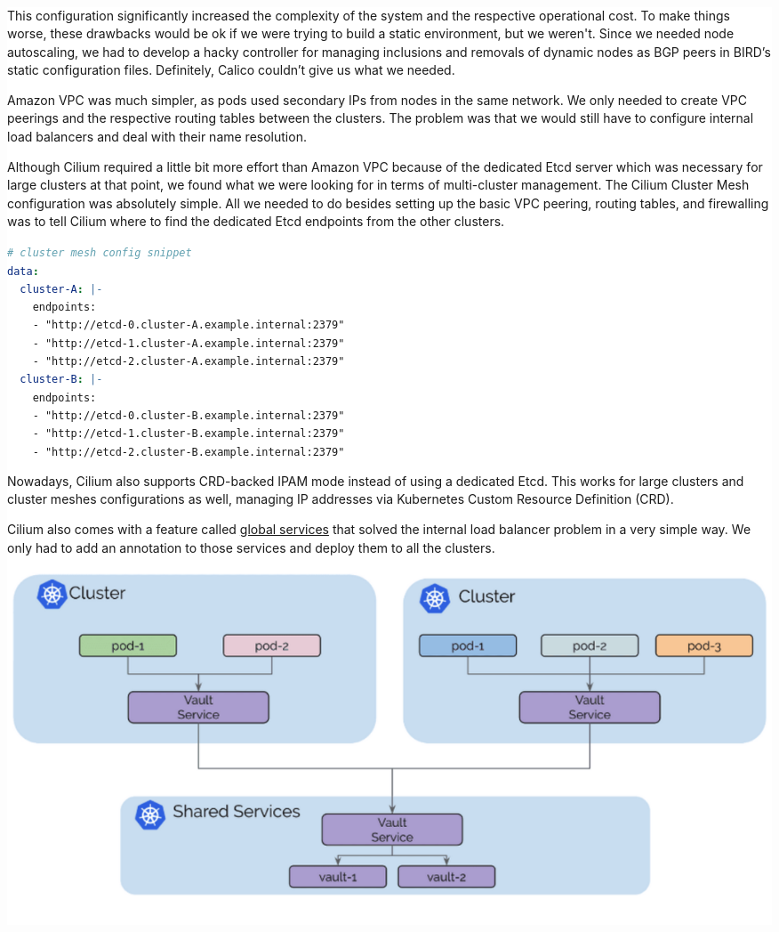 This configuration significantly increased the complexity of the system and the
respective operational cost. To make things worse, these drawbacks would be ok if we were
trying to build a static environment, but we weren't. Since we needed node autoscaling,
we had to develop a hacky controller for managing inclusions and
removals of dynamic nodes as BGP peers in BIRD’s static configuration files.
Definitely, Calico couldn’t give us what we needed.

Amazon VPC was much simpler, as pods used secondary IPs from nodes in the same
network. We only needed to create VPC peerings and the respective routing
tables between the clusters. The problem was that we would still have to
configure internal load balancers and deal with their name resolution.

Although Cilium required a little bit more effort than Amazon VPC because of
the dedicated Etcd server which was necessary for large clusters at that point,
we found what we were looking for in terms of multi-cluster management. The
Cilium Cluster Mesh configuration was absolutely simple. All we needed to do
besides setting up the basic VPC peering, routing tables, and firewalling was
to tell Cilium where to find the dedicated Etcd endpoints from the other
clusters.

```yaml
# cluster mesh config snippet
data:
  cluster-A: |-
    endpoints:
    - "http://etcd-0.cluster-A.example.internal:2379"
    - "http://etcd-1.cluster-A.example.internal:2379"
    - "http://etcd-2.cluster-A.example.internal:2379"
  cluster-B: |-
    endpoints:
    - "http://etcd-0.cluster-B.example.internal:2379"
    - "http://etcd-1.cluster-B.example.internal:2379"
    - "http://etcd-2.cluster-B.example.internal:2379"
```

Nowadays, Cilium also supports CRD-backed IPAM mode instead of using a dedicated Etcd.
This works for large clusters and cluster meshes configurations as well, managing IP addresses
via Kubernetes Custom Resource Definition (CRD).

Cilium also comes with a feature called [global
services](https://cilium.io/blog/2019/03/12/clustermesh/) that solved the
internal load balancer problem in a very simple way. We only had to add an
annotation to those services and deploy them to all the clusters.

![](global_services.png)
